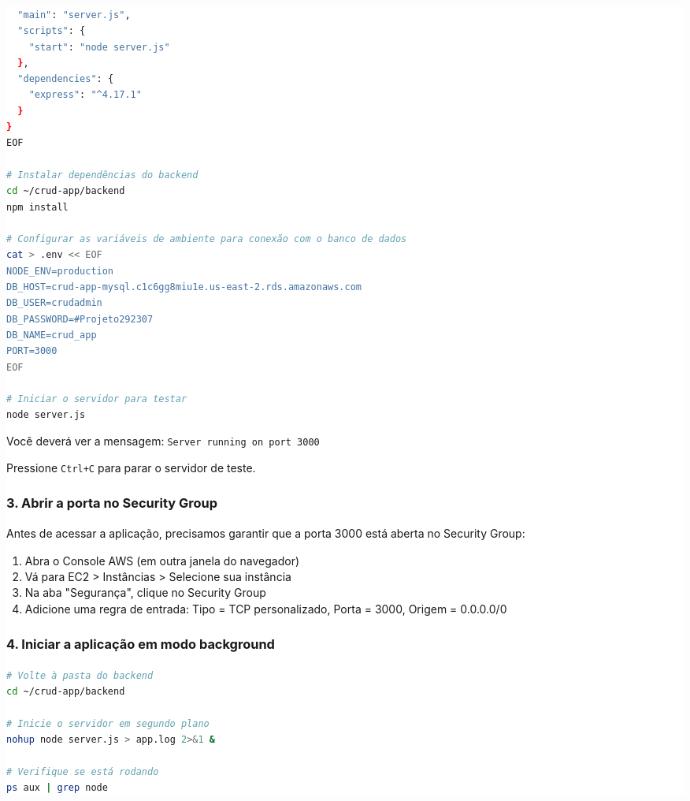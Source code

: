 ```bash
  "main": "server.js",
  "scripts": {
    "start": "node server.js"
  },
  "dependencies": {
    "express": "^4.17.1"
  }
}
EOF

# Instalar dependências do backend
cd ~/crud-app/backend
npm install

# Configurar as variáveis de ambiente para conexão com o banco de dados
cat > .env << EOF
NODE_ENV=production
DB_HOST=crud-app-mysql.c1c6gg8miu1e.us-east-2.rds.amazonaws.com
DB_USER=crudadmin
DB_PASSWORD=#Projeto292307
DB_NAME=crud_app
PORT=3000
EOF

# Iniciar o servidor para testar
node server.js
```

Você deverá ver a mensagem: `Server running on port 3000`

Pressione `Ctrl+C` para parar o servidor de teste.

### 3. Abrir a porta no Security Group

Antes de acessar a aplicação, precisamos garantir que a porta 3000 está aberta no Security Group:

1. Abra o Console AWS (em outra janela do navegador)
2. Vá para EC2 > Instâncias > Selecione sua instância
3. Na aba "Segurança", clique no Security Group
4. Adicione uma regra de entrada: Tipo = TCP personalizado, Porta = 3000, Origem = 0.0.0.0/0

### 4. Iniciar a aplicação em modo background

```bash
# Volte à pasta do backend
cd ~/crud-app/backend

# Inicie o servidor em segundo plano
nohup node server.js > app.log 2>&1 &

# Verifique se está rodando
ps aux | grep node
```
